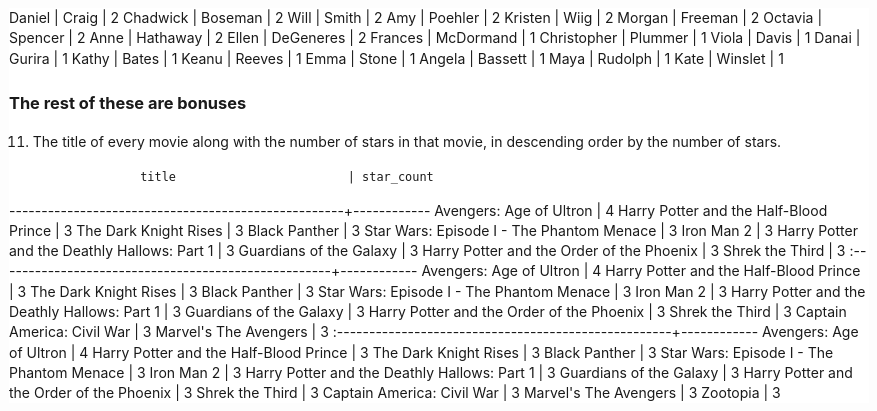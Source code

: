  Daniel      | Craig         |           2
 Chadwick    | Boseman       |           2
 Will        | Smith         |           2
 Amy         | Poehler       |           2
 Kristen     | Wiig          |           2
 Morgan      | Freeman       |           2
 Octavia     | Spencer       |           2
 Anne        | Hathaway      |           2
 Ellen       | DeGeneres     |           2
 Frances     | McDormand     |           1
 Christopher | Plummer       |           1
 Viola       | Davis         |           1
 Danai       | Gurira        |           1
 Kathy       | Bates         |           1
 Keanu       | Reeves        |           1
 Emma        | Stone         |           1
 Angela      | Bassett       |           1
 Maya        | Rudolph       |           1
 Kate        | Winslet       |           1

### The rest of these are bonuses

11. The title of every movie along with the number of stars in
    that movie, in descending order by the number of stars.
    
                       title                        | star_count 
----------------------------------------------------+------------
 Avengers: Age of Ultron                            |          4
 Harry Potter and the Half-Blood Prince             |          3
 The Dark Knight Rises                              |          3
 Black Panther                                      |          3
 Star Wars: Episode I - The Phantom Menace          |          3
 Iron Man 2                                         |          3
 Harry Potter and the Deathly Hallows: Part 1       |          3
 Guardians of the Galaxy                            |          3
 Harry Potter and the Order of the Phoenix          |          3
 Shrek the Third                                    |          3
:----------------------------------------------------+------------
 Avengers: Age of Ultron                            |          4
 Harry Potter and the Half-Blood Prince             |          3
 The Dark Knight Rises                              |          3
 Black Panther                                      |          3
 Star Wars: Episode I - The Phantom Menace          |          3
 Iron Man 2                                         |          3
 Harry Potter and the Deathly Hallows: Part 1       |          3
 Guardians of the Galaxy                            |          3
 Harry Potter and the Order of the Phoenix          |          3
 Shrek the Third                                    |          3
 Captain America: Civil War                         |          3
 Marvel's The Avengers                              |          3
:----------------------------------------------------+------------
 Avengers: Age of Ultron                            |          4
 Harry Potter and the Half-Blood Prince             |          3
 The Dark Knight Rises                              |          3
 Black Panther                                      |          3
 Star Wars: Episode I - The Phantom Menace          |          3
 Iron Man 2                                         |          3
 Harry Potter and the Deathly Hallows: Part 1       |          3
 Guardians of the Galaxy                            |          3
 Harry Potter and the Order of the Phoenix          |          3
 Shrek the Third                                    |          3
 Captain America: Civil War                         |          3
 Marvel's The Avengers                              |          3
 Zootopia                                           |          3